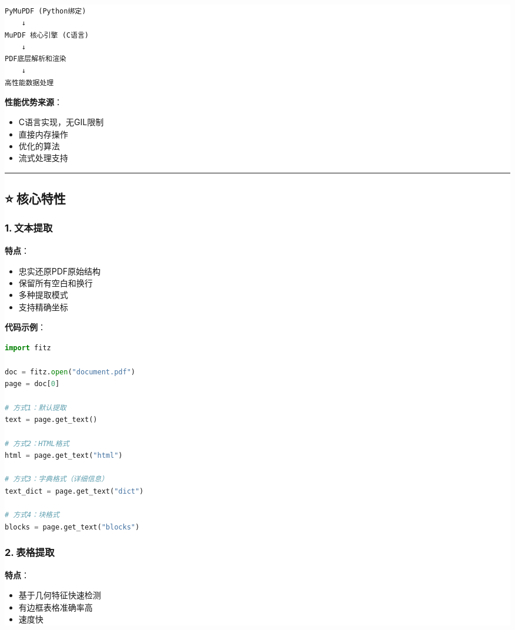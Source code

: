 ```
PyMuPDF (Python绑定)
    ↓
MuPDF 核心引擎 (C语言)
    ↓
PDF底层解析和渲染
    ↓
高性能数据处理
```

**性能优势来源**：
- C语言实现，无GIL限制
- 直接内存操作
- 优化的算法
- 流式处理支持

---

## ⭐ 核心特性

### 1. 文本提取

**特点**：
- 忠实还原PDF原始结构
- 保留所有空白和换行
- 多种提取模式
- 支持精确坐标

**代码示例**：
```python
import fitz

doc = fitz.open("document.pdf")
page = doc[0]

# 方式1：默认提取
text = page.get_text()

# 方式2：HTML格式
html = page.get_text("html")

# 方式3：字典格式（详细信息）
text_dict = page.get_text("dict")

# 方式4：块格式
blocks = page.get_text("blocks")
```

### 2. 表格提取

**特点**：
- 基于几何特征快速检测
- 有边框表格准确率高
- 速度快
